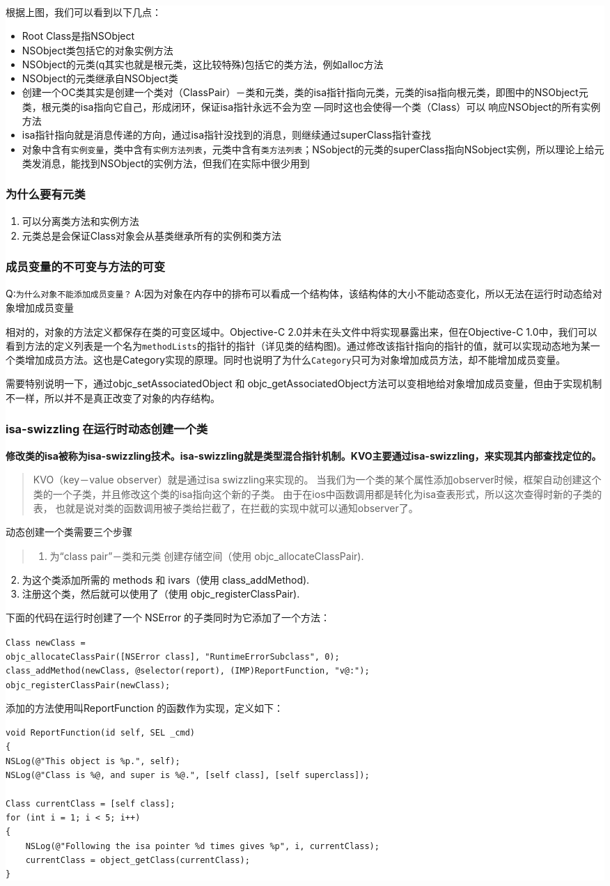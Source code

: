根据上图，我们可以看到以下几点：
- Root Class是指NSObject
- NSObject类包括它的对象实例方法
- NSObject的元类(q其实也就是根元类，这比较特殊)包括它的类方法，例如alloc方法
- NSObject的元类继承自NSObject类
- 创建一个OC类其实是创建一个类对（ClassPair）－类和元类，类的isa指针指向元类，元类的isa指向根元类，即图中的NSObject元类，根元类的isa指向它自己，形成闭环，保证isa指针永远不会为空 —同时这也会使得一个类（Class）可以 响应NSObject的所有实例方法
- isa指针指向就是消息传递的方向，通过isa指针没找到的消息，则继续通过superClass指针查找
- 对象中含有`实例变量`，类中含有`实例方法列表`，元类中含有`类方法列表`；NSobject的元类的superClass指向NSobject实例，所以理论上给元类发消息，能找到NSObject的实例方法，但我们在实际中很少用到

### 为什么要有元类
1. 可以分离类方法和实例方法
2. 元类总是会保证Class对象会从基类继承所有的实例和类方法


### 成员变量的不可变与方法的可变

Q:`为什么对象不能添加成员变量？`
A:因为对象在内存中的排布可以看成一个结构体，该结构体的大小不能动态变化，所以无法在运行时动态给对象增加成员变量

相对的，对象的方法定义都保存在类的可变区域中。Objective-C 2.0并未在头文件中将实现暴露出来，但在Objective-C 1.0中，我们可以看到方法的定义列表是一个名为`methodLists`的指针的指针（详见类的结构图)。通过修改该指针指向的指针的值，就可以实现动态地为某一个类增加成员方法。这也是Category实现的原理。同时也说明了为什么`Category`只可为对象增加成员方法，却不能增加成员变量。

需要特别说明一下，通过objc_setAssociatedObject 和 objc_getAssociatedObject方法可以变相地给对象增加成员变量，但由于实现机制不一样，所以并不是真正改变了对象的内存结构。

### isa-swizzling 在运行时动态创建一个类

**修改类的isa被称为isa-swizzling技术。isa-swizzling就是类型混合指针机制。KVO主要通过isa-swizzling，来实现其内部查找定位的。**

>KVO（key－value observer）就是通过isa swizzling来实现的。 当我们为一个类的某个属性添加observer时候，框架自动创建这个类的一个子类，并且修改这个类的isa指向这个新的子类。 由于在ios中函数调用都是转化为isa查表形式，所以这次查得时新的子类的表， 也就是说对类的函数调用被子类给拦截了，在拦截的实现中就可以通知observer了。


动态创建一个类需要三个步骤
> 1. 为“class pair”－类和元类 创建存储空间（使用 objc_allocateClassPair).
2. 为这个类添加所需的 methods 和 ivars（使用 class_addMethod).
3. 注册这个类，然后就可以使用了（使用 objc_registerClassPair).

下面的代码在运行时创建了一个 NSError 的子类同时为它添加了一个方法：

    Class newClass =
	objc_allocateClassPair([NSError class], "RuntimeErrorSubclass", 0);
    class_addMethod(newClass, @selector(report), (IMP)ReportFunction, "v@:");
    objc_registerClassPair(newClass);

添加的方法使用叫ReportFunction 的函数作为实现，定义如下：

    void ReportFunction(id self, SEL _cmd)
    {
	NSLog(@"This object is %p.", self);
	NSLog(@"Class is %@, and super is %@.", [self class], [self superclass]);

	Class currentClass = [self class];
	for (int i = 1; i < 5; i++)
	{
	    NSLog(@"Following the isa pointer %d times gives %p", i, currentClass);
	    currentClass = object_getClass(currentClass);
	}
